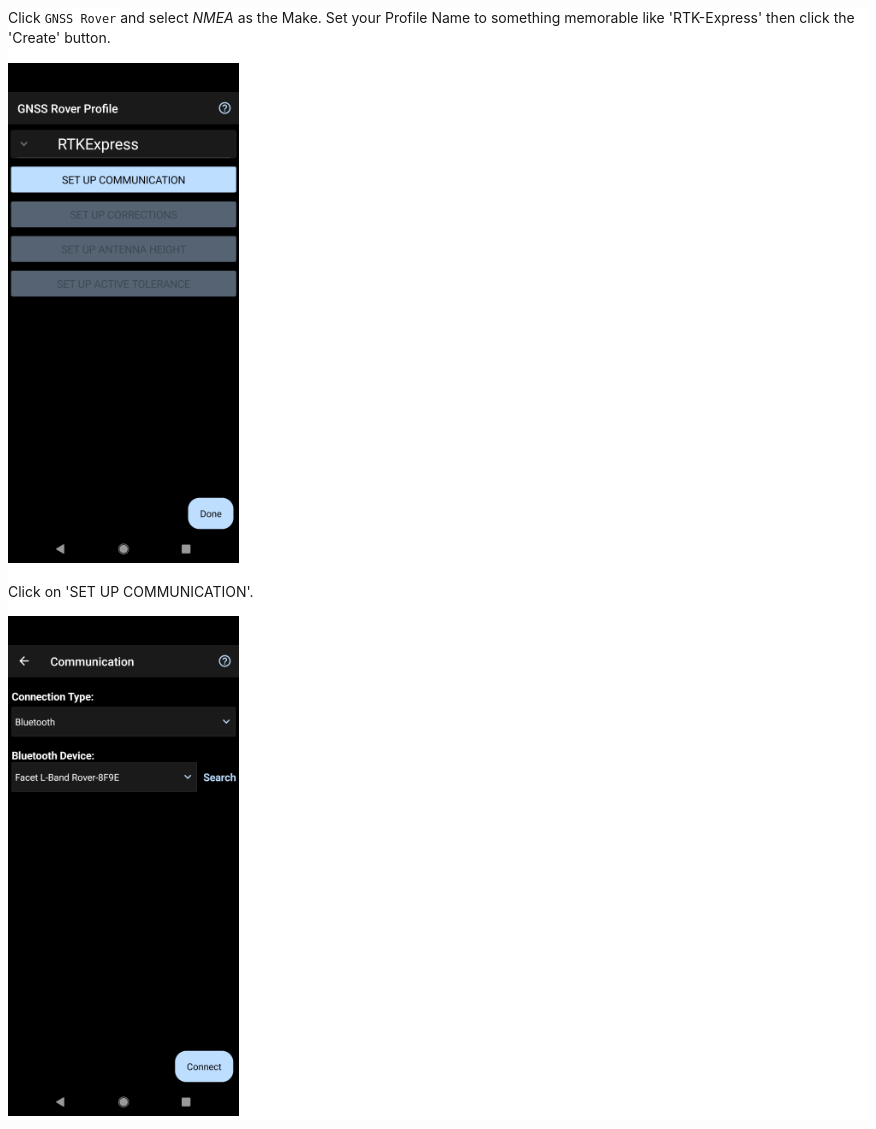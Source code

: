 Click `GNSS Rover` and select *NMEA* as the Make. Set your Profile Name to something memorable like 'RTK-Express' then click the 'Create' button.

![Set up communication](img/FieldGenius/Field%20Genius%205.png)

Click on 'SET UP COMMUNICATION'.

![Bluetooth Search Button](img/FieldGenius/Field%20Genius%207.png)
